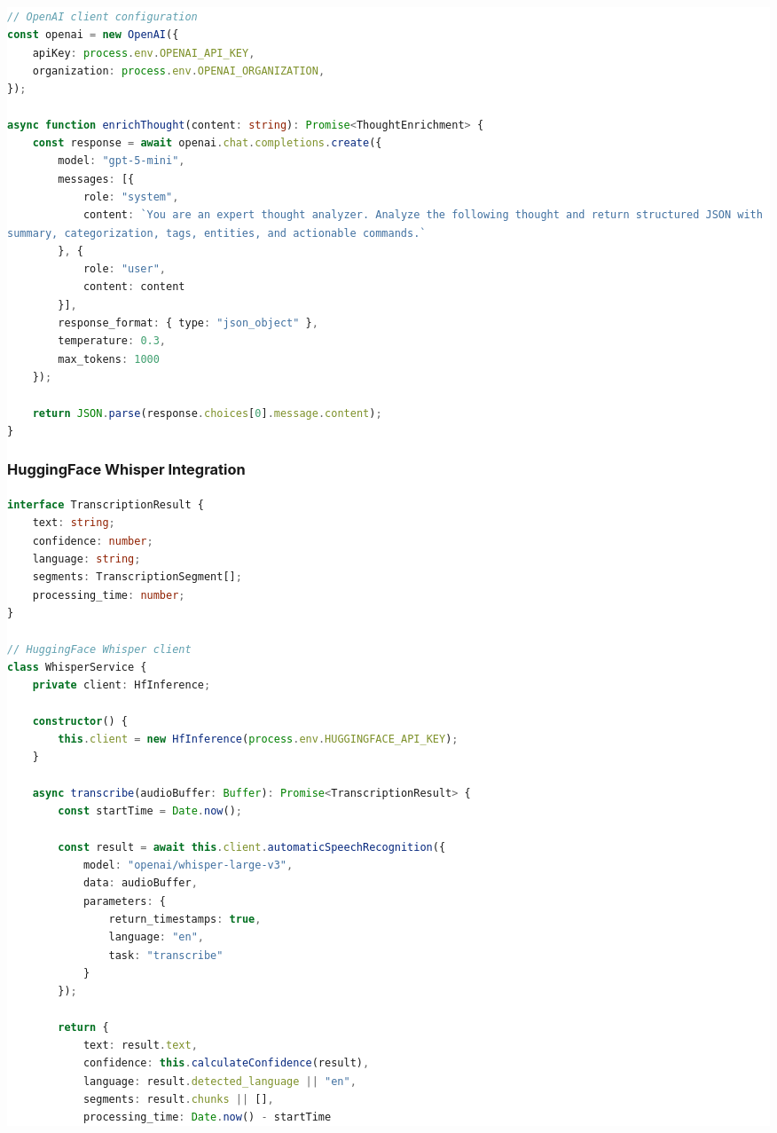 ```typescript
// OpenAI client configuration
const openai = new OpenAI({
    apiKey: process.env.OPENAI_API_KEY,
    organization: process.env.OPENAI_ORGANIZATION,
});

async function enrichThought(content: string): Promise<ThoughtEnrichment> {
    const response = await openai.chat.completions.create({
        model: "gpt-5-mini",
        messages: [{
            role: "system",
            content: `You are an expert thought analyzer. Analyze the following thought and return structured JSON with summary, categorization, tags, entities, and actionable commands.`
        }, {
            role: "user",
            content: content
        }],
        response_format: { type: "json_object" },
        temperature: 0.3,
        max_tokens: 1000
    });

    return JSON.parse(response.choices[0].message.content);
}
```

### HuggingFace Whisper Integration
```typescript
interface TranscriptionResult {
    text: string;
    confidence: number;
    language: string;
    segments: TranscriptionSegment[];
    processing_time: number;
}

// HuggingFace Whisper client
class WhisperService {
    private client: HfInference;

    constructor() {
        this.client = new HfInference(process.env.HUGGINGFACE_API_KEY);
    }

    async transcribe(audioBuffer: Buffer): Promise<TranscriptionResult> {
        const startTime = Date.now();

        const result = await this.client.automaticSpeechRecognition({
            model: "openai/whisper-large-v3",
            data: audioBuffer,
            parameters: {
                return_timestamps: true,
                language: "en",
                task: "transcribe"
            }
        });

        return {
            text: result.text,
            confidence: this.calculateConfidence(result),
            language: result.detected_language || "en",
            segments: result.chunks || [],
            processing_time: Date.now() - startTime
```